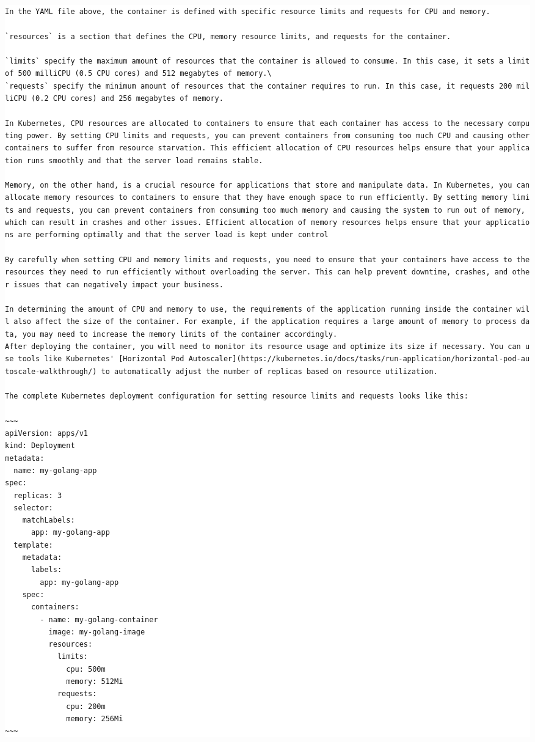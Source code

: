     In the YAML file above, the container is defined with specific resource limits and requests for CPU and memory.

    `resources` is a section that defines the CPU, memory resource limits, and requests for the container.

    `limits` specify the maximum amount of resources that the container is allowed to consume. In this case, it sets a limit of 500 milliCPU (0.5 CPU cores) and 512 megabytes of memory.\
    `requests` specify the minimum amount of resources that the container requires to run. In this case, it requests 200 milliCPU (0.2 CPU cores) and 256 megabytes of memory.

    In Kubernetes, CPU resources are allocated to containers to ensure that each container has access to the necessary computing power. By setting CPU limits and requests, you can prevent containers from consuming too much CPU and causing other containers to suffer from resource starvation. This efficient allocation of CPU resources helps ensure that your application runs smoothly and that the server load remains stable.

    Memory, on the other hand, is a crucial resource for applications that store and manipulate data. In Kubernetes, you can allocate memory resources to containers to ensure that they have enough space to run efficiently. By setting memory limits and requests, you can prevent containers from consuming too much memory and causing the system to run out of memory, which can result in crashes and other issues. Efficient allocation of memory resources helps ensure that your applications are performing optimally and that the server load is kept under control

    By carefully when setting CPU and memory limits and requests, you need to ensure that your containers have access to the resources they need to run efficiently without overloading the server. This can help prevent downtime, crashes, and other issues that can negatively impact your business.

    In determining the amount of CPU and memory to use, the requirements of the application running inside the container will also affect the size of the container. For example, if the application requires a large amount of memory to process data, you may need to increase the memory limits of the container accordingly.
    After deploying the container, you will need to monitor its resource usage and optimize its size if necessary. You can use tools like Kubernetes' [Horizontal Pod Autoscaler](https://kubernetes.io/docs/tasks/run-application/horizontal-pod-autoscale-walkthrough/) to automatically adjust the number of replicas based on resource utilization.

    The complete Kubernetes deployment configuration for setting resource limits and requests looks like this:

    ~~~
    apiVersion: apps/v1
    kind: Deployment
    metadata:
      name: my-golang-app
    spec:
      replicas: 3
      selector:
        matchLabels:
          app: my-golang-app
      template:
        metadata:
          labels:
            app: my-golang-app
        spec:
          containers:
            - name: my-golang-container
              image: my-golang-image
              resources:
                limits:
                  cpu: 500m
                  memory: 512Mi
                requests:
                  cpu: 200m
                  memory: 256Mi
    ~~~
